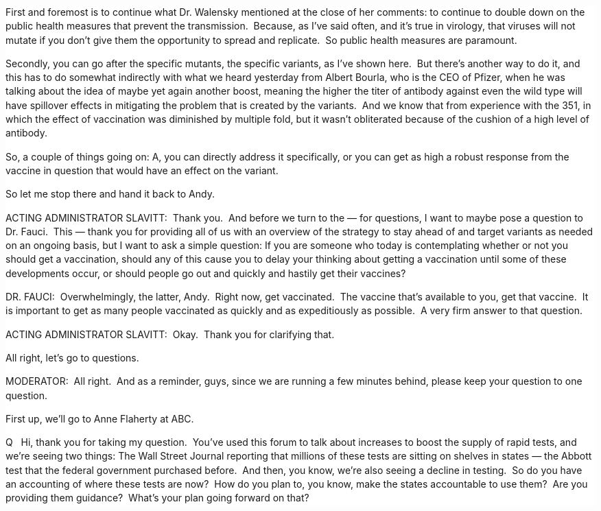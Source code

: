 First and foremost is to continue what Dr. Walensky mentioned at the
close of her comments: to continue to double down on the public health
measures that prevent the transmission.  Because, as I’ve said often,
and it’s true in virology, that viruses will not mutate if you don’t
give them the opportunity to spread and replicate.  So public health
measures are paramount.

Secondly, you can go after the specific mutants, the specific variants,
as I’ve shown here.  But there’s another way to do it, and this has to
do somewhat indirectly with what we heard yesterday from Albert Bourla,
who is the CEO of Pfizer, when he was talking about the idea of maybe
yet again another boost, meaning the higher the titer of antibody
against even the wild type will have spillover effects in mitigating the
problem that is created by the variants.  And we know that from
experience with the 351, in which the effect of vaccination was
diminished by multiple fold, but it wasn’t obliterated because of the
cushion of a high level of antibody. 

So, a couple of things going on: A, you can directly address it
specifically, or you can get as high a robust response from the vaccine
in question that would have an effect on the variant.

So let me stop there and hand it back to Andy.

ACTING ADMINISTRATOR SLAVITT:  Thank you.  And before we turn to the —
for questions, I want to maybe pose a question to Dr. Fauci.  This —
thank you for providing all of us with an overview of the strategy to
stay ahead of and target variants as needed on an ongoing basis, but I
want to ask a simple question: If you are someone who today is
contemplating whether or not you should get a vaccination, should any of
this cause you to delay your thinking about getting a vaccination until
some of these developments occur, or should people go out and quickly
and hastily get their vaccines?

DR. FAUCI:  Overwhelmingly, the latter, Andy.  Right now, get
vaccinated.  The vaccine that’s available to you, get that vaccine.  It
is important to get as many people vaccinated as quickly and as
expeditiously as possible.  A very firm answer to that question. 

ACTING ADMINISTRATOR SLAVITT:  Okay.  Thank you for clarifying that. 

All right, let’s go to questions.

MODERATOR:  All right.  And as a reminder, guys, since we are running a
few minutes behind, please keep your question to one question. 

First up, we’ll go to Anne Flaherty at ABC.

Q   Hi, thank you for taking my question.  You’ve used this forum to
talk about increases to boost the supply of rapid tests, and we’re
seeing two things: The Wall Street Journal reporting that millions of
these tests are sitting on shelves in states — the Abbott test that the
federal government purchased before.  And then, you know, we’re also
seeing a decline in testing.  So do you have an accounting of where
these tests are now?  How do you plan to, you know, make the states
accountable to use them?  Are you providing them guidance?  What’s your
plan going forward on that?
